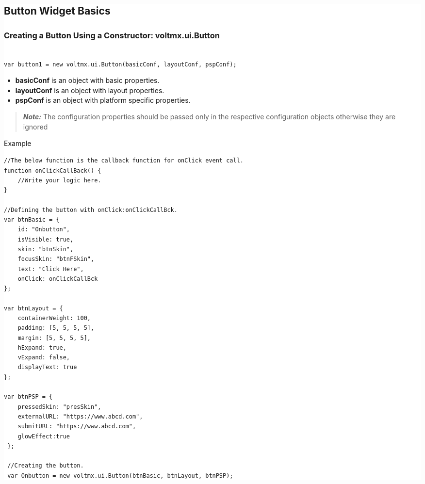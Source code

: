 Button Widget Basics
--------------------

### Creating a Button Using a Constructor: voltmx.ui.Button

```

var button1 = new voltmx.ui.Button(basicConf, layoutConf, pspConf);
```

*   **basicConf** is an object with basic properties.
*   **layoutConf** is an object with layout properties.
*   **pspConf** is an object with platform specific properties.

> **_Note:_** The configuration properties should be passed only in the respective configuration objects otherwise they are ignored

Example

```

```

```
//The below function is the callback function for onClick event call.
function onClickCallBack() {
    //Write your logic here.
}

//Defining the button with onClick:onClickCallBck.
var btnBasic = {
    id: "Onbutton",
    isVisible: true,
    skin: "btnSkin",
    focusSkin: "btnFSkin",
    text: "Click Here",
    onClick: onClickCallBck
};

var btnLayout = {
    containerWeight: 100,
    padding: [5, 5, 5, 5],
    margin: [5, 5, 5, 5],
    hExpand: true,
    vExpand: false,
    displayText: true
};

var btnPSP = {
    pressedSkin: "presSkin",
    externalURL: "https://www.abcd.com",   
    submitURL: "https://www.abcd.com",   
    glowEffect:true  
 };

 //Creating the button.
 var Onbutton = new voltmx.ui.Button(btnBasic, btnLayout, btnPSP);
```
